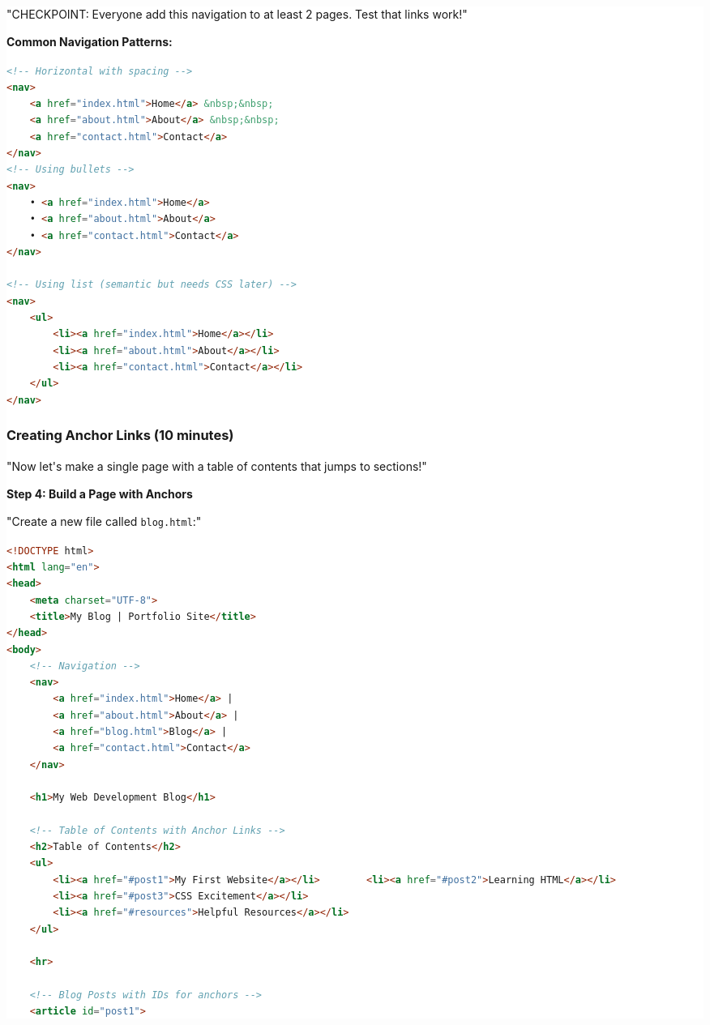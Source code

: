 "CHECKPOINT: Everyone add this navigation to at least 2 pages. Test that links work!"

**Common Navigation Patterns:**
```html
<!-- Horizontal with spacing -->
<nav>
    <a href="index.html">Home</a> &nbsp;&nbsp;
    <a href="about.html">About</a> &nbsp;&nbsp;
    <a href="contact.html">Contact</a>
</nav>
<!-- Using bullets -->
<nav>
    • <a href="index.html">Home</a>
    • <a href="about.html">About</a>
    • <a href="contact.html">Contact</a>
</nav>

<!-- Using list (semantic but needs CSS later) -->
<nav>
    <ul>
        <li><a href="index.html">Home</a></li>
        <li><a href="about.html">About</a></li>
        <li><a href="contact.html">Contact</a></li>
    </ul>
</nav>
```

### Creating Anchor Links (10 minutes)

"Now let's make a single page with a table of contents that jumps to sections!"

**Step 4: Build a Page with Anchors**

"Create a new file called `blog.html`:"

```html
<!DOCTYPE html>
<html lang="en">
<head>
    <meta charset="UTF-8">
    <title>My Blog | Portfolio Site</title>
</head>
<body>
    <!-- Navigation -->
    <nav>
        <a href="index.html">Home</a> | 
        <a href="about.html">About</a> | 
        <a href="blog.html">Blog</a> | 
        <a href="contact.html">Contact</a>
    </nav>
    
    <h1>My Web Development Blog</h1>
    
    <!-- Table of Contents with Anchor Links -->
    <h2>Table of Contents</h2>
    <ul>
        <li><a href="#post1">My First Website</a></li>        <li><a href="#post2">Learning HTML</a></li>
        <li><a href="#post3">CSS Excitement</a></li>
        <li><a href="#resources">Helpful Resources</a></li>
    </ul>
    
    <hr>
    
    <!-- Blog Posts with IDs for anchors -->
    <article id="post1">
```